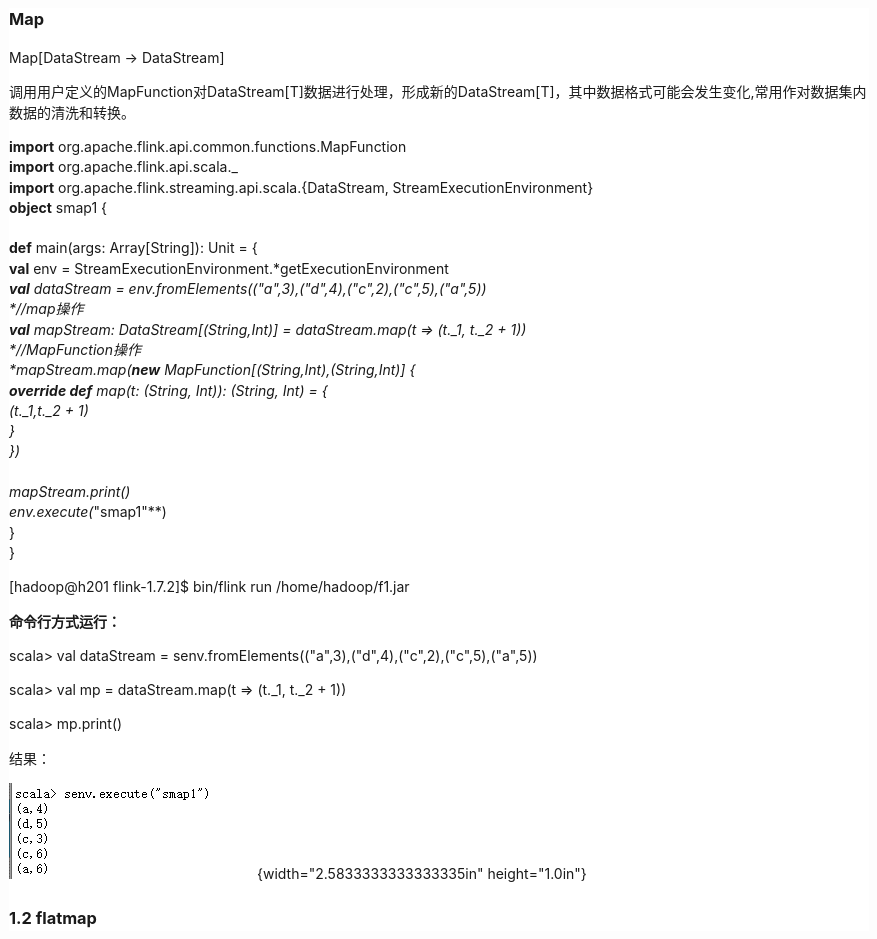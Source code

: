 ### Map

Map\[DataStream -&gt; DataStream\]

调用用户定义的MapFunction对DataStream\[T\]数据进行处理，形成新的DataStream\[T\]，其中数据格式可能会发生变化,常用作对数据集内数据的清洗和转换。

**import** org.apache.flink.api.common.functions.MapFunction\
**import** org.apache.flink.api.scala.\_\
**import** org.apache.flink.streaming.api.scala.{DataStream,
StreamExecutionEnvironment}\
**object** smap1 {\
\
**def** main(args: Array\[String\]): Unit = {\
**val** env = StreamExecutionEnvironment.*getExecutionEnvironment\
***val** dataStream =
env.fromElements((**"a"**,3),(**"d"**,4),(**"c"**,2),(**"c"**,5),(**"a"**,5))\
*//map操作\
***val** mapStream: DataStream\[(String,Int)\] = dataStream.map(t =&gt;
(t.\_1, t.\_2 + 1))\
*//MapFunction操作\
*mapStream.map(**new** MapFunction\[(String,Int),(String,Int)\] {\
**override def** map(t: (String, Int)): (String, Int) = {\
(t.\_1,t.\_2 + 1)\
}\
})\
\
mapStream.print()\
env.execute(**"smap1"**)\
}\
}

\[hadoop@h201 flink-1.7.2\]\$ bin/flink run /home/hadoop/f1.jar

**命令行方式运行：**

scala&gt; val dataStream =
senv.fromElements(("a",3),("d",4),("c",2),("c",5),("a",5))

scala&gt; val mp = dataStream.map(t =&gt; (t.\_1, t.\_2 + 1))

scala&gt; mp.print()

结果：

![](media/image1.png){width="2.5833333333333335in"
height="1.0in"}

### 1.2 flatmap
